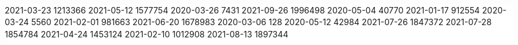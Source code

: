   <tr>
    <td>2021-03-23</td>
    <td>1213366</td>
  </tr>
  <tr>
    <td>2021-05-12</td>
    <td>1577754</td>
  </tr>
  <tr>
    <td>2020-03-26</td>
    <td>7431</td>
  </tr>
  <tr>
    <td>2021-09-26</td>
    <td>1996498</td>
  </tr>
  <tr>
    <td>2020-05-04</td>
    <td>40770</td>
  </tr>
  <tr>
    <td>2021-01-17</td>
    <td>912554</td>
  </tr>
  <tr>
    <td>2020-03-24</td>
    <td>5560</td>
  </tr>
  <tr>
    <td>2021-02-01</td>
    <td>981663</td>
  </tr>
  <tr>
    <td>2021-06-20</td>
    <td>1678983</td>
  </tr>
  <tr>
    <td>2020-03-06</td>
    <td>128</td>
  </tr>
  <tr>
    <td>2020-05-12</td>
    <td>42984</td>
  </tr>
  <tr>
    <td>2021-07-26</td>
    <td>1847372</td>
  </tr>
  <tr>
    <td>2021-07-28</td>
    <td>1854784</td>
  </tr>
  <tr>
    <td>2021-04-24</td>
    <td>1453124</td>
  </tr>
  <tr>
    <td>2021-02-10</td>
    <td>1012908</td>
  </tr>
  <tr>
    <td>2021-08-13</td>
    <td>1897344</td>
  </tr>